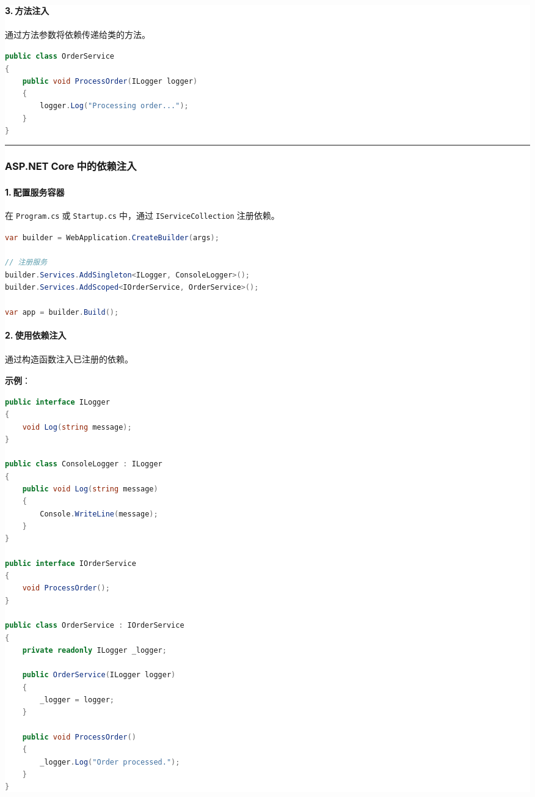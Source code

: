 #### **3. 方法注入**
通过方法参数将依赖传递给类的方法。
```csharp
public class OrderService
{
    public void ProcessOrder(ILogger logger)
    {
        logger.Log("Processing order...");
    }
}
```

---

### **ASP.NET Core 中的依赖注入**

#### **1. 配置服务容器**
在 `Program.cs` 或 `Startup.cs` 中，通过 `IServiceCollection` 注册依赖。
```csharp
var builder = WebApplication.CreateBuilder(args);

// 注册服务
builder.Services.AddSingleton<ILogger, ConsoleLogger>();
builder.Services.AddScoped<IOrderService, OrderService>();

var app = builder.Build();
```

#### **2. 使用依赖注入**
通过构造函数注入已注册的依赖。

**示例**：
```csharp
public interface ILogger
{
    void Log(string message);
}

public class ConsoleLogger : ILogger
{
    public void Log(string message)
    {
        Console.WriteLine(message);
    }
}

public interface IOrderService
{
    void ProcessOrder();
}

public class OrderService : IOrderService
{
    private readonly ILogger _logger;

    public OrderService(ILogger logger)
    {
        _logger = logger;
    }

    public void ProcessOrder()
    {
        _logger.Log("Order processed.");
    }
}
```